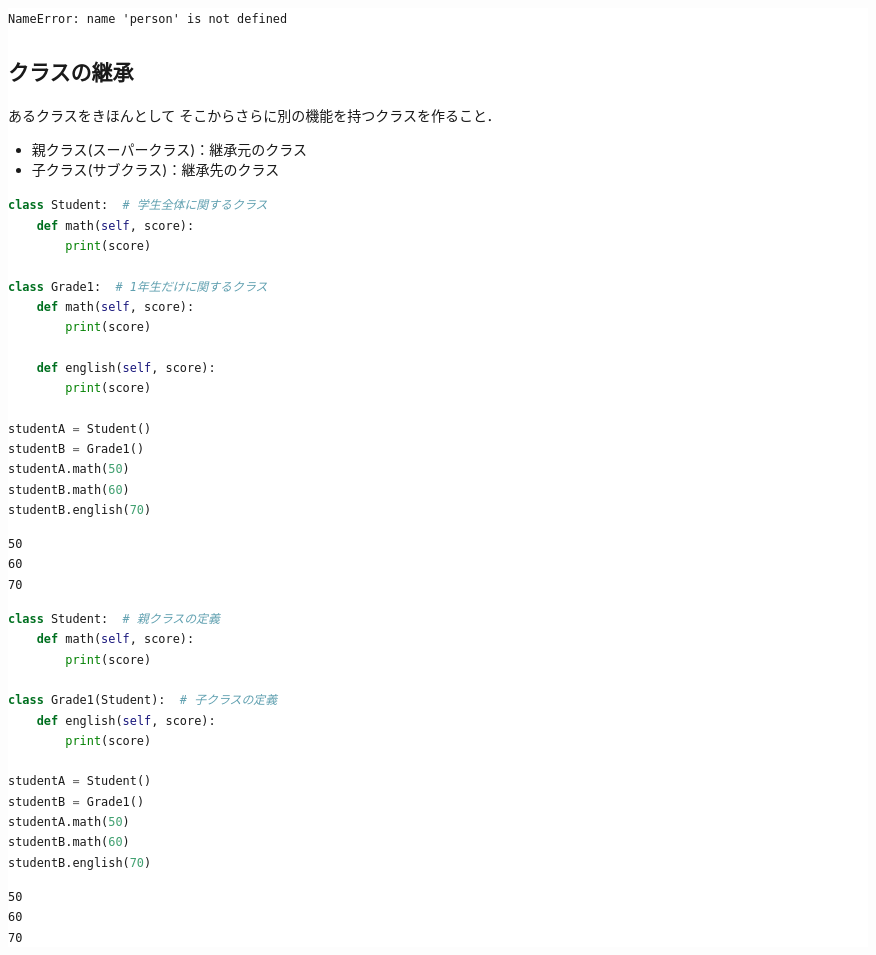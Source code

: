 
    NameError: name 'person' is not defined


## クラスの継承
あるクラスをきほんとして そこからさらに別の機能を持つクラスを作ること．
- 親クラス(スーパークラス)：継承元のクラス
- 子クラス(サブクラス)：継承先のクラス


```python
class Student:  # 学生全体に関するクラス
    def math(self, score):
        print(score)

class Grade1:  # 1年生だけに関するクラス
    def math(self, score):
        print(score)

    def english(self, score):
        print(score)

studentA = Student()
studentB = Grade1()
studentA.math(50)
studentB.math(60)
studentB.english(70)
```

    50
    60
    70



```python
class Student:  # 親クラスの定義
    def math(self, score):
        print(score)

class Grade1(Student):  # 子クラスの定義
    def english(self, score):
        print(score)

studentA = Student()
studentB = Grade1()
studentA.math(50)
studentB.math(60)
studentB.english(70)
```

    50
    60
    70

